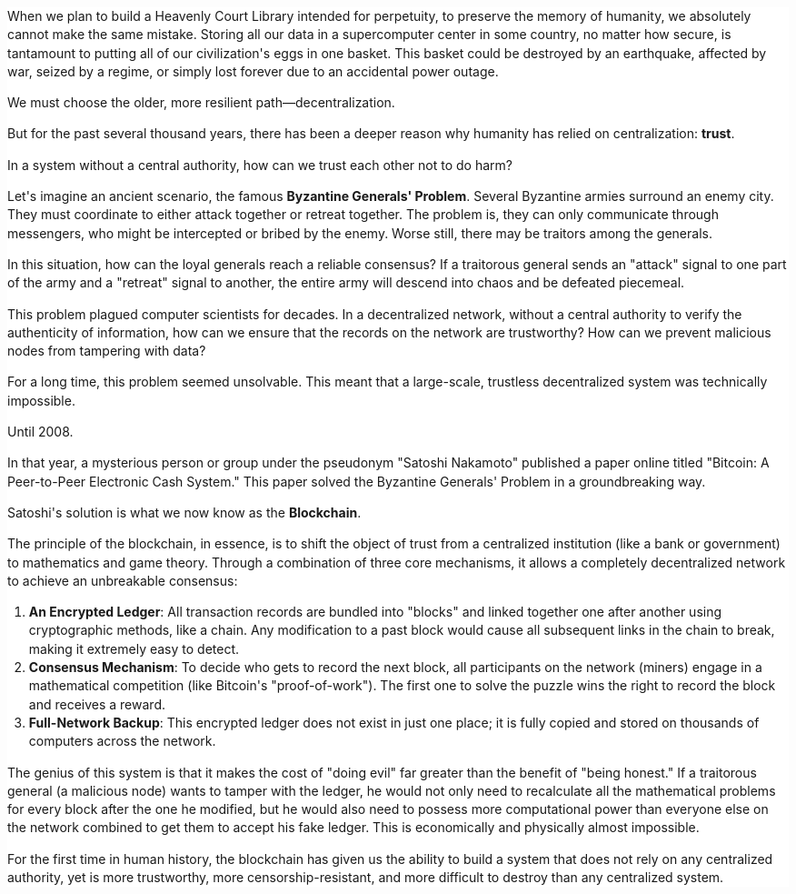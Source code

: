 When we plan to build a Heavenly Court Library intended for perpetuity, to preserve the memory of humanity, we absolutely cannot make the same mistake. Storing all our data in a supercomputer center in some country, no matter how secure, is tantamount to putting all of our civilization's eggs in one basket. This basket could be destroyed by an earthquake, affected by war, seized by a regime, or simply lost forever due to an accidental power outage.

We must choose the older, more resilient path—decentralization.

But for the past several thousand years, there has been a deeper reason why humanity has relied on centralization: **trust**.

In a system without a central authority, how can we trust each other not to do harm?

Let's imagine an ancient scenario, the famous **Byzantine Generals' Problem**. Several Byzantine armies surround an enemy city. They must coordinate to either attack together or retreat together. The problem is, they can only communicate through messengers, who might be intercepted or bribed by the enemy. Worse still, there may be traitors among the generals.

In this situation, how can the loyal generals reach a reliable consensus? If a traitorous general sends an "attack" signal to one part of the army and a "retreat" signal to another, the entire army will descend into chaos and be defeated piecemeal.

This problem plagued computer scientists for decades. In a decentralized network, without a central authority to verify the authenticity of information, how can we ensure that the records on the network are trustworthy? How can we prevent malicious nodes from tampering with data?

For a long time, this problem seemed unsolvable. This meant that a large-scale, trustless decentralized system was technically impossible.

Until 2008.

In that year, a mysterious person or group under the pseudonym "Satoshi Nakamoto" published a paper online titled "Bitcoin: A Peer-to-Peer Electronic Cash System." This paper solved the Byzantine Generals' Problem in a groundbreaking way.

Satoshi's solution is what we now know as the **Blockchain**.

The principle of the blockchain, in essence, is to shift the object of trust from a centralized institution (like a bank or government) to mathematics and game theory. Through a combination of three core mechanisms, it allows a completely decentralized network to achieve an unbreakable consensus:

1.  **An Encrypted Ledger**: All transaction records are bundled into "blocks" and linked together one after another using cryptographic methods, like a chain. Any modification to a past block would cause all subsequent links in the chain to break, making it extremely easy to detect.
2.  **Consensus Mechanism**: To decide who gets to record the next block, all participants on the network (miners) engage in a mathematical competition (like Bitcoin's "proof-of-work"). The first one to solve the puzzle wins the right to record the block and receives a reward.
3.  **Full-Network Backup**: This encrypted ledger does not exist in just one place; it is fully copied and stored on thousands of computers across the network.

The genius of this system is that it makes the cost of "doing evil" far greater than the benefit of "being honest." If a traitorous general (a malicious node) wants to tamper with the ledger, he would not only need to recalculate all the mathematical problems for every block after the one he modified, but he would also need to possess more computational power than everyone else on the network combined to get them to accept his fake ledger. This is economically and physically almost impossible.

For the first time in human history, the blockchain has given us the ability to build a system that does not rely on any centralized authority, yet is more trustworthy, more censorship-resistant, and more difficult to destroy than any centralized system.
